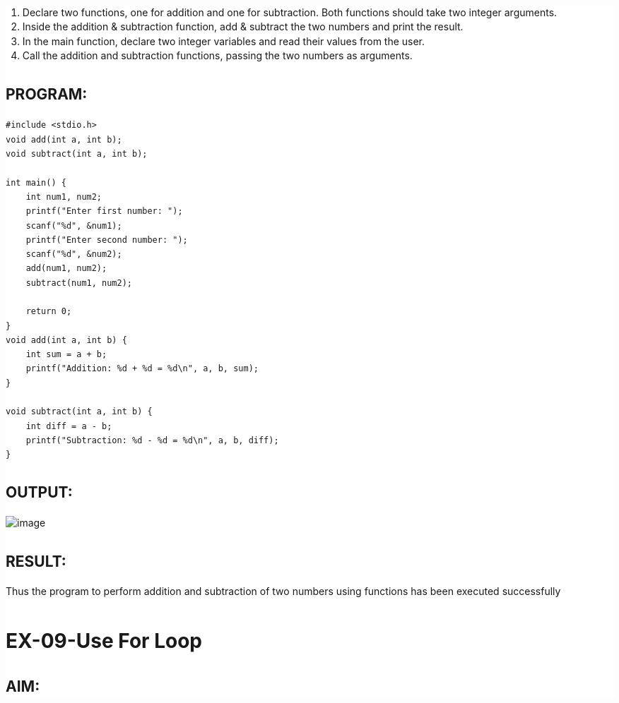1.	Declare two functions, one for addition and one for subtraction. Both functions should take two integer arguments.
2.	Inside the addition & subtraction function, add & subtract the two numbers and print the result.
3.	In the main function, declare two integer variables and read their values from the user.
4.	Call the addition and subtraction functions, passing the two numbers as arguments.

## PROGRAM:
```
#include <stdio.h>
void add(int a, int b);
void subtract(int a, int b);

int main() {
    int num1, num2;
    printf("Enter first number: ");
    scanf("%d", &num1);
    printf("Enter second number: ");
    scanf("%d", &num2);
    add(num1, num2);
    subtract(num1, num2);

    return 0;
}
void add(int a, int b) {
    int sum = a + b;
    printf("Addition: %d + %d = %d\n", a, b, sum);
}

void subtract(int a, int b) {
    int diff = a - b;
    printf("Subtraction: %d - %d = %d\n", a, b, diff);
}

```

## OUTPUT:

![image](https://github.com/user-attachments/assets/0ca854e1-fe61-4894-b290-9eaa51958190)

## RESULT:

Thus the program to perform addition and subtraction of two numbers using functions has been executed successfully
 
 


# EX-09-Use For Loop

## AIM:
